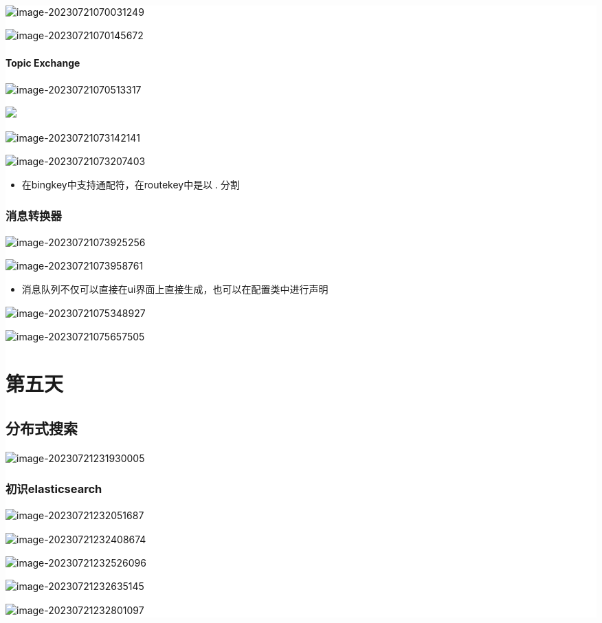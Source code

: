 ![image-20230721070031249](https://cdn.jsdelivr.net/gh/yzk656/image/202307210700332.png)

![image-20230721070145672](https://cdn.jsdelivr.net/gh/yzk656/image/202307210701744.png)

#### Topic Exchange

![image-20230721070513317](https://cdn.jsdelivr.net/gh/yzk656/image/202307210705414.png)

![](https://cdn.jsdelivr.net/gh/yzk656/image/202307210706386.png)

![image-20230721073142141](https://cdn.jsdelivr.net/gh/yzk656/image/202307210731229.png)

![image-20230721073207403](https://cdn.jsdelivr.net/gh/yzk656/image/202307210732483.png)

- 在bingkey中支持通配符，在routekey中是以 . 分割

### 消息转换器

![image-20230721073925256](https://cdn.jsdelivr.net/gh/yzk656/image/202307210739343.png)

![image-20230721073958761](https://cdn.jsdelivr.net/gh/yzk656/image/202307210739843.png)

- 消息队列不仅可以直接在ui界面上直接生成，也可以在配置类中进行声明

![image-20230721075348927](https://cdn.jsdelivr.net/gh/yzk656/image/202307210753015.png)

![image-20230721075657505](https://cdn.jsdelivr.net/gh/yzk656/image/202307210757336.png)



# 第五天

## 分布式搜索

![image-20230721231930005](https://cdn.jsdelivr.net/gh/yzk656/image/202307212319095.png)

### 初识elasticsearch

![image-20230721232051687](https://cdn.jsdelivr.net/gh/yzk656/image/202307212320729.png)

![image-20230721232408674](https://cdn.jsdelivr.net/gh/yzk656/image/202307212324788.png)

![image-20230721232526096](https://cdn.jsdelivr.net/gh/yzk656/image/202307212325179.png)

![image-20230721232635145](https://cdn.jsdelivr.net/gh/yzk656/image/202307212326209.png)

![image-20230721232801097](https://cdn.jsdelivr.net/gh/yzk656/image/202307212328183.png)
